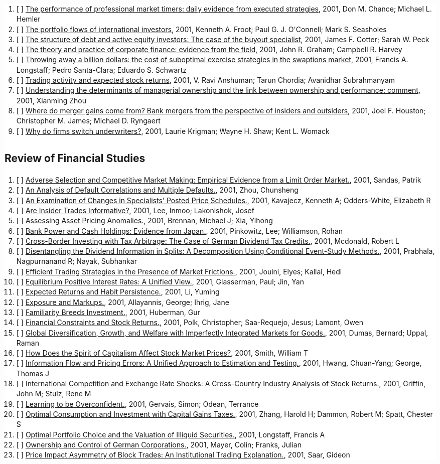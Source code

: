 1. [ ] [The performance of professional market timers: daily evidence from executed strategies](http://www.sciencedirect.com/science/article/pii/S0304-405X(01)00081-2), 2001, Don M. Chance; Michael L. Hemler
1. [ ] [The portfolio flows of international investors](http://www.sciencedirect.com/science/article/pii/S0304-405X(00)00084-2), 2001, Kenneth A. Froot; Paul G. J. O'Connell; Mark S. Seasholes
1. [ ] [The structure of debt and active equity investors: The case of the buyout specialist](http://www.sciencedirect.com/science/article/pii/S0304-405X(00)00083-0), 2001, James F. Cotter; Sarah W. Peck
1. [ ] [The theory and practice of corporate finance: evidence from the field](http://www.sciencedirect.com/science/article/pii/S0304-405X(01)00044-7), 2001, John R. Graham; Campbell R. Harvey
1. [ ] [Throwing away a billion dollars: the cost of suboptimal exercise strategies in the swaptions market](http://www.sciencedirect.com/science/article/pii/S0304-405X(01)00073-3), 2001, Francis A. Longstaff; Pedro Santa-Clara; Eduardo S. Schwartz
1. [ ] [Trading activity and expected stock returns](http://www.sciencedirect.com/science/article/pii/S0304-405X(00)00080-5), 2001, V. Ravi Anshuman; Tarun Chordia; Avanidhar Subrahmanyam
1. [ ] [Understanding the determinants of managerial ownership and the link between ownership and performance: comment](http://www.sciencedirect.com/science/article/pii/S0304-405X(01)00085-X), 2001, Xianming Zhou
1. [ ] [Where do merger gains come from? Bank mergers from the perspective of insiders and outsiders](http://www.sciencedirect.com/science/article/pii/S0304-405X(01)00046-0), 2001, Joel F. Houston; Christopher M. James; Michael D. Ryngaert
1. [ ] [Why do firms switch underwriters?](http://www.sciencedirect.com/science/article/pii/S0304-405X(01)00045-9), 2001, Laurie Krigman; Wayne H. Shaw; Kent L. Womack

## Review of Financial Studies

1. [ ] [Adverse Selection and Competitive Market Making: Empirical Evidence from a Limit Order Market.](), 2001, Sandas, Patrik
1. [ ] [An Analysis of Default Correlations and Multiple Defaults.](), 2001, Zhou, Chunsheng
1. [ ] [An Examination of Changes in Specialists' Posted Price Schedules.](), 2001, Kavajecz, Kenneth A; Odders-White, Elizabeth R
1. [ ] [Are Insider Trades Informative?](), 2001, Lee, Inmoo; Lakonishok, Josef
1. [ ] [Assessing Asset Pricing Anomalies.](), 2001, Brennan, Michael J; Xia, Yihong
1. [ ] [Bank Power and Cash Holdings: Evidence from Japan.](), 2001, Pinkowitz, Lee; Williamson, Rohan
1. [ ] [Cross-Border Investing with Tax Arbitrage: The Case of German Dividend Tax Credits.](), 2001, Mcdonald, Robert L
1. [ ] [Disentangling the Dividend Information in Splits: A Decomposition Using Conditional Event-Study Methods.](), 2001, Prabhala, Nagpurnanand R; Nayak, Subhankar
1. [ ] [Efficient Trading Strategies in the Presence of Market Frictions.](), 2001, Jouini, Elyes; Kallal, Hedi
1. [ ] [Equilibrium Positive Interest Rates: A Unified View.](), 2001, Glasserman, Paul; Jin, Yan
1. [ ] [Expected Returns and Habit Persistence.](), 2001, Li, Yuming
1. [ ] [Exposure and Markups.](), 2001, Allayannis, George; Ihrig, Jane
1. [ ] [Familiarity Breeds Investment.](), 2001, Huberman, Gur
1. [ ] [Financial Constraints and Stock Returns.](), 2001, Polk, Christopher; Saa-Requejo, Jesus; Lamont, Owen
1. [ ] [Global Diversification, Growth, and Welfare with Imperfectly Integrated Markets for Goods.](), 2001, Dumas, Bernard; Uppal, Raman
1. [ ] [How Does the Spirit of Capitalism Affect Stock Market Prices?](), 2001, Smith, William T
1. [ ] [Information Flow and Pricing Errors: A Unified Approach to Estimation and Testing.](), 2001, Hwang, Chuan-Yang; George, Thomas J
1. [ ] [International Competition and Exchange Rate Shocks: A Cross-Country Industry Analysis of Stock Returns.](), 2001, Griffin, John M; Stulz, Rene M
1. [ ] [Learning to be Overconfident.](), 2001, Gervais, Simon; Odean, Terrance
1. [ ] [Optimal Consumption and Investment with Capital Gains Taxes.](), 2001, Zhang, Harold H; Dammon, Robert M; Spatt, Chester S
1. [ ] [Optimal Portfolio Choice and the Valuation of Illiquid Securities.](), 2001, Longstaff, Francis A
1. [ ] [Ownership and Control of German Corporations.](), 2001, Mayer, Colin; Franks, Julian
1. [ ] [Price Impact Asymmetry of Block Trades: An Institutional Trading Explanation.](), 2001, Saar, Gideon